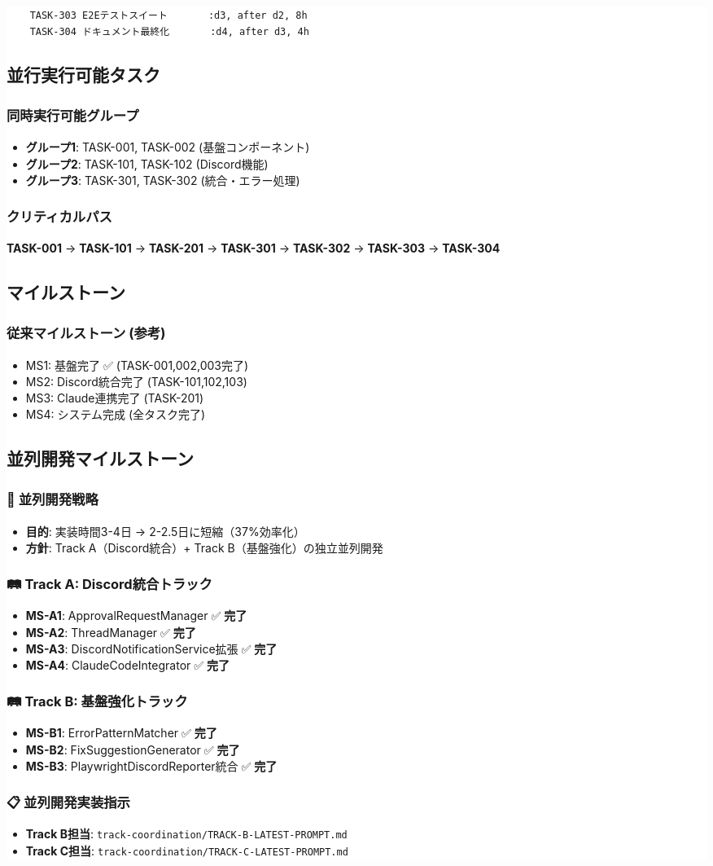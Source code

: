```mermaid
    TASK-303 E2Eテストスイート       :d3, after d2, 8h
    TASK-304 ドキュメント最終化       :d4, after d3, 4h
```

## 並行実行可能タスク

### 同時実行可能グループ
- **グループ1**: TASK-001, TASK-002 (基盤コンポーネント)
- **グループ2**: TASK-101, TASK-102 (Discord機能) 
- **グループ3**: TASK-301, TASK-302 (統合・エラー処理)

### クリティカルパス
**TASK-001** → **TASK-101** → **TASK-201** → **TASK-301** → **TASK-302** → **TASK-303** → **TASK-304**

## マイルストーン

### 従来マイルストーン (参考)
- MS1: 基盤完了 ✅ (TASK-001,002,003完了)
- MS2: Discord統合完了 (TASK-101,102,103)
- MS3: Claude連携完了 (TASK-201)
- MS4: システム完成 (全タスク完了)

## 並列開発マイルストーン

### 🎯 **並列開発戦略**
- **目的**: 実装時間3-4日 → 2-2.5日に短縮（37%効率化）
- **方針**: Track A（Discord統合）+ Track B（基盤強化）の独立並列開発

### 🛤️ **Track A: Discord統合トラック** 
- **MS-A1**: ApprovalRequestManager ✅ **完了**
- **MS-A2**: ThreadManager ✅ **完了** 
- **MS-A3**: DiscordNotificationService拡張 ✅ **完了**
- **MS-A4**: ClaudeCodeIntegrator ✅ **完了**

### 🛤️ **Track B: 基盤強化トラック**
- **MS-B1**: ErrorPatternMatcher ✅ **完了**
- **MS-B2**: FixSuggestionGenerator ✅ **完了**
- **MS-B3**: PlaywrightDiscordReporter統合 ✅ **完了**

### 📋 **並列開発実装指示**
- **Track B担当**: `track-coordination/TRACK-B-LATEST-PROMPT.md`
- **Track C担当**: `track-coordination/TRACK-C-LATEST-PROMPT.md`